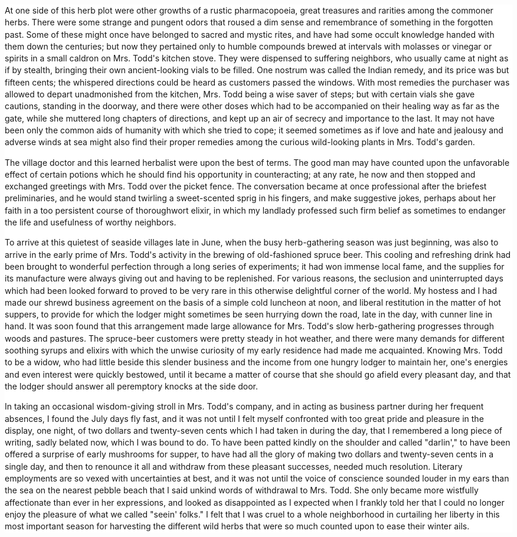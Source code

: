 At one side of this herb plot were other growths of a rustic pharmacopoeia, great treasures and rarities among the commoner herbs. There were some strange and pungent odors that roused a dim sense and remembrance of something in the forgotten past. Some of these might once have belonged to sacred and mystic rites, and have had some occult knowledge handed with them down the centuries; but now they pertained only to humble compounds brewed at intervals with molasses or vinegar or spirits in a small caldron on Mrs. Todd's kitchen stove. They were dispensed to suffering neighbors, who usually came at night as if by stealth, bringing their own ancient-looking vials to be filled. One nostrum was called the Indian remedy, and its price was but fifteen cents; the whispered directions could be heard as customers passed the windows. With most remedies the purchaser was allowed to depart unadmonished from the kitchen, Mrs. Todd being a wise saver of steps; but with certain vials she gave cautions, standing in the doorway, and there were other doses which had to be accompanied on their healing way as far as the gate, while she muttered long chapters of directions, and kept up an air of secrecy and importance to the last. It may not have been only the common aids of humanity with which she tried to cope; it seemed sometimes as if love and hate and jealousy and adverse winds at sea might also find their proper remedies among the curious wild-looking plants in Mrs. Todd's garden. 

The village doctor and this learned herbalist were upon the best of terms. The good man may have counted upon the unfavorable effect of certain potions which he should find his opportunity in counteracting; at any rate, he now and then stopped and exchanged greetings with Mrs. Todd over the picket fence. The conversation became at once professional after the briefest preliminaries, and he would stand twirling a sweet-scented sprig in his fingers, and make suggestive jokes, perhaps about her faith in a too persistent course of thoroughwort elixir, in which my landlady professed such firm belief as sometimes to endanger the life and usefulness of worthy neighbors. 

To arrive at this quietest of seaside villages late in June, when the busy herb-gathering season was just beginning, was also to arrive in the early prime of Mrs. Todd's activity in the brewing of old-fashioned spruce beer. This cooling and refreshing drink had been brought to wonderful perfection through a long series of experiments; it had won immense local fame, and the supplies for its manufacture were always giving out and having to be replenished. For various reasons, the seclusion and uninterrupted days which had been looked forward to proved to be very rare in this otherwise delightful corner of the world. My hostess and I had made our shrewd business agreement on the basis of a simple cold luncheon at noon, and liberal restitution in the matter of hot suppers, to provide for which the lodger might sometimes be seen hurrying down the road, late in the day, with cunner line in hand. It was soon found that this arrangement made large allowance for Mrs. Todd's slow herb-gathering progresses through woods and pastures. The spruce-beer customers were pretty steady in hot weather, and there were many demands for different soothing syrups and elixirs with which the unwise curiosity of my early residence had made me acquainted. Knowing Mrs. Todd to be a widow, who had little beside this slender business and the income from one hungry lodger to maintain her, one's energies and even interest were quickly bestowed, until it became a matter of course that she should go afield every pleasant day, and that the lodger should answer all peremptory knocks at the side door. 

In taking an occasional wisdom-giving stroll in Mrs. Todd's company, and in acting as business partner during her frequent absences, I found the July days fly fast, and it was not until I felt myself confronted with too great pride and pleasure in the display, one night, of two dollars and twenty-seven cents which I had taken in during the day, that I remembered a long piece of writing, sadly belated now, which I was bound to do. To have been patted kindly on the shoulder and called "darlin'," to have been offered a surprise of early mushrooms for supper, to have had all the glory of making two dollars and twenty-seven cents in a single day, and then to renounce it all and withdraw from these pleasant successes, needed much resolution. Literary employments are so vexed with uncertainties at best, and it was not until the voice of conscience sounded louder in my ears than the sea on the nearest pebble beach that I said unkind words of withdrawal to Mrs. Todd. She only became more wistfully affectionate than ever in her expressions, and looked as disappointed as I expected when I frankly told her that I could no longer enjoy the pleasure of what we called "seein' folks." I felt that I was cruel to a whole neighborhood in curtailing her liberty in this most important season for harvesting the different wild herbs that were so much counted upon to ease their winter ails. 
